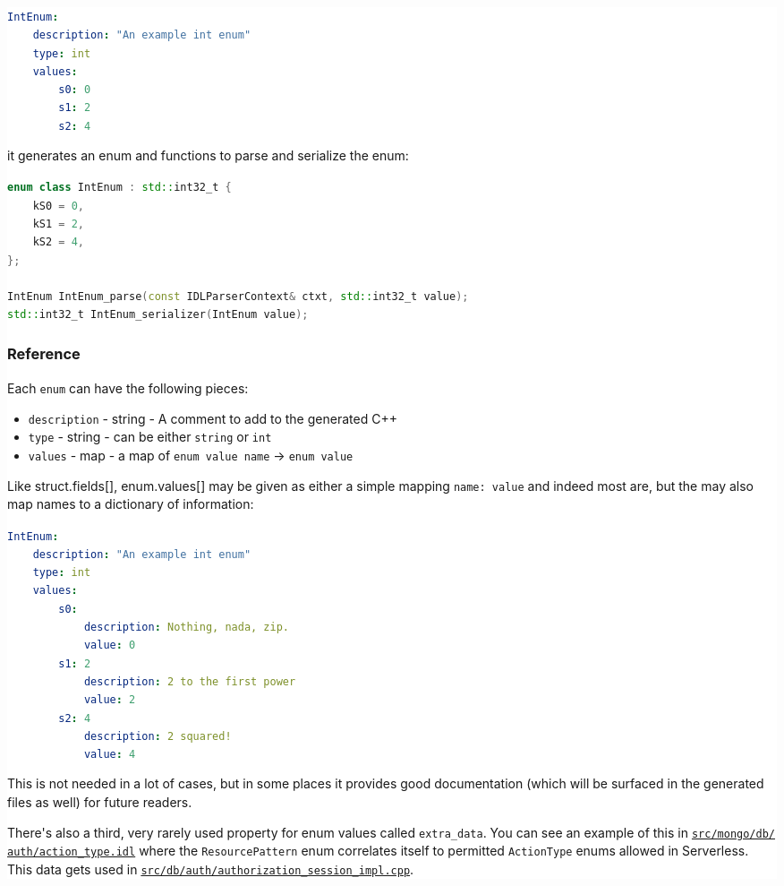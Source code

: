 ```yaml
IntEnum:
    description: "An example int enum"
    type: int
    values:
        s0: 0
        s1: 2
        s2: 4
```

it generates an enum and functions to parse and serialize the enum:

```cpp
enum class IntEnum : std::int32_t {
    kS0 = 0,
    kS1 = 2,
    kS2 = 4,
};

IntEnum IntEnum_parse(const IDLParserContext& ctxt, std::int32_t value);
std::int32_t IntEnum_serializer(IntEnum value);
```

### Reference

Each `enum` can have the following pieces:

-   `description` - string - A comment to add to the generated C++
-   `type` - string - can be either `string` or `int`
-   `values` - map - a map of `enum value name` -> `enum value`

Like struct.fields[], enum.values[] may be given as either a simple mapping `name: value` and indeed
most are, but the may also map names to a dictionary of information:

```yaml
IntEnum:
    description: "An example int enum"
    type: int
    values:
        s0:
            description: Nothing, nada, zip.
            value: 0
        s1: 2
            description: 2 to the first power
            value: 2
        s2: 4
            description: 2 squared!
            value: 4
```

This is not needed in a lot of cases, but in some places it provides good documentation (which will
be surfaced in the generated files as well) for future readers.

There's also a third, very rarely used property for enum values called `extra_data`. You can see an
example of this in [`src/mongo/db/auth/action_type.idl`](../db/auth/action_type.idl) where the
`ResourcePattern` enum correlates itself to permitted `ActionType` enums allowed in Serverless. This
data gets used in
[`src/db/auth/authorization_session_impl.cpp`](../db/auth/authorization_session_impl.cpp).
